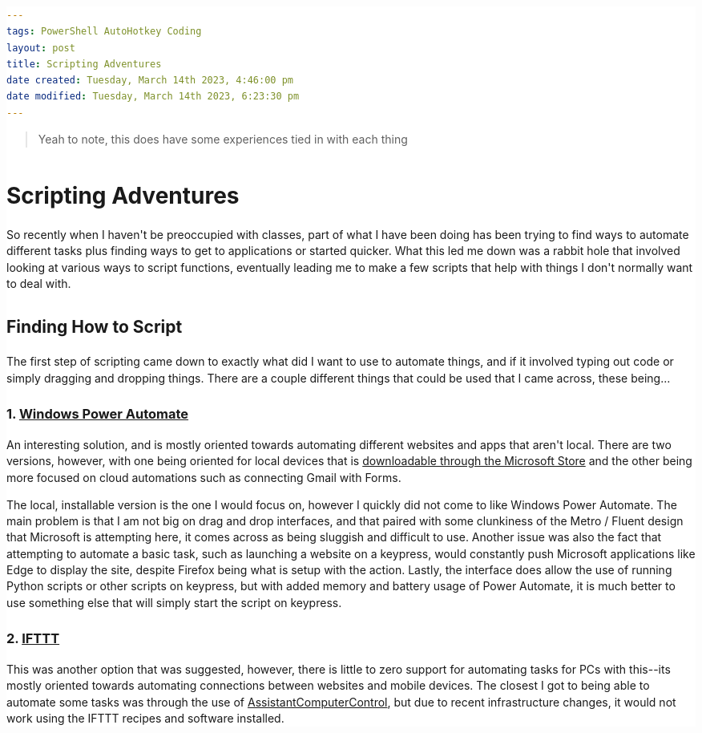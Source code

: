 ```yaml
---
tags: PowerShell AutoHotkey Coding
layout: post
title: Scripting Adventures
date created: Tuesday, March 14th 2023, 4:46:00 pm
date modified: Tuesday, March 14th 2023, 6:23:30 pm
---
```


> Yeah to note, this does have some experiences tied in with each thing

# Scripting Adventures

So recently when I haven't be preoccupied with classes, part of what I have been doing has been trying to find ways to automate different tasks plus finding ways to get to applications or started quicker. What this led me down was a rabbit hole that involved looking at various ways to script functions, eventually leading me to make a few scripts that help with things I don't normally want to deal with.

## Finding How to Script

The first step of scripting came down to exactly what did I want to use to automate things, and if it involved typing out code or simply dragging and dropping things. There are a couple different things that could be used that I came across, these being…

### 1. [Windows Power Automate](https://powerautomate.microsoft.com/en-us/)

An interesting solution, and is mostly oriented towards automating different websites and apps that aren't local. There are two versions, however, with one being oriented for local devices that is [downloadable through the Microsoft Store](https://apps.microsoft.com/store/detail/power-automate/9NFTCH6J7FHV) and the other being more focused on cloud automations such as connecting Gmail with Forms.

The local, installable version is the one I would focus on, however I quickly did not come to like Windows Power Automate. The main problem is that I am not big on drag and drop interfaces, and that paired with some clunkiness of the Metro / Fluent design that Microsoft is attempting here, it comes across as being sluggish and difficult to use. Another issue was also the fact that attempting to automate a basic task, such as launching a website on a keypress, would constantly push Microsoft applications like Edge to display the site, despite Firefox being what is setup with the action. Lastly, the interface does allow the use of running Python scripts or other scripts on keypress, but with added memory and battery usage of Power Automate, it is much better to use something else that will simply start the script on keypress. 

### 2. [IFTTT](https://ifttt.com/explore)

This was another option that was suggested, however, there is little to zero support for automating tasks for PCs with this--its mostly oriented towards automating connections between websites and mobile devices. The closest I got to being able to automate some tasks was through the use of [AssistantComputerControl](https://assistantcomputercontrol.com/), but due to recent infrastructure changes, it would not work using the IFTTT recipes and software installed.
